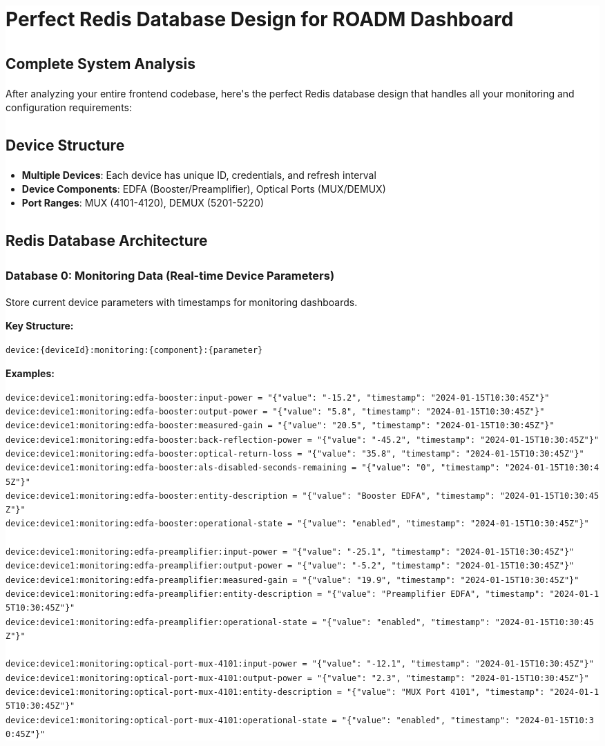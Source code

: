 # Perfect Redis Database Design for ROADM Dashboard

## **Complete System Analysis**

After analyzing your entire frontend codebase, here's the perfect Redis database design that handles all your monitoring and configuration requirements:

## **Device Structure**
- **Multiple Devices**: Each device has unique ID, credentials, and refresh interval
- **Device Components**: EDFA (Booster/Preamplifier), Optical Ports (MUX/DEMUX)
- **Port Ranges**: MUX (4101-4120), DEMUX (5201-5220)

## **Redis Database Architecture**

### **Database 0: Monitoring Data (Real-time Device Parameters)**
Store current device parameters with timestamps for monitoring dashboards.

**Key Structure:**
```
device:{deviceId}:monitoring:{component}:{parameter}
```

**Examples:**
```
device:device1:monitoring:edfa-booster:input-power = "{"value": "-15.2", "timestamp": "2024-01-15T10:30:45Z"}"
device:device1:monitoring:edfa-booster:output-power = "{"value": "5.8", "timestamp": "2024-01-15T10:30:45Z"}"
device:device1:monitoring:edfa-booster:measured-gain = "{"value": "20.5", "timestamp": "2024-01-15T10:30:45Z"}"
device:device1:monitoring:edfa-booster:back-reflection-power = "{"value": "-45.2", "timestamp": "2024-01-15T10:30:45Z"}"
device:device1:monitoring:edfa-booster:optical-return-loss = "{"value": "35.8", "timestamp": "2024-01-15T10:30:45Z"}"
device:device1:monitoring:edfa-booster:als-disabled-seconds-remaining = "{"value": "0", "timestamp": "2024-01-15T10:30:45Z"}"
device:device1:monitoring:edfa-booster:entity-description = "{"value": "Booster EDFA", "timestamp": "2024-01-15T10:30:45Z"}"
device:device1:monitoring:edfa-booster:operational-state = "{"value": "enabled", "timestamp": "2024-01-15T10:30:45Z"}"

device:device1:monitoring:edfa-preamplifier:input-power = "{"value": "-25.1", "timestamp": "2024-01-15T10:30:45Z"}"
device:device1:monitoring:edfa-preamplifier:output-power = "{"value": "-5.2", "timestamp": "2024-01-15T10:30:45Z"}"
device:device1:monitoring:edfa-preamplifier:measured-gain = "{"value": "19.9", "timestamp": "2024-01-15T10:30:45Z"}"
device:device1:monitoring:edfa-preamplifier:entity-description = "{"value": "Preamplifier EDFA", "timestamp": "2024-01-15T10:30:45Z"}"
device:device1:monitoring:edfa-preamplifier:operational-state = "{"value": "enabled", "timestamp": "2024-01-15T10:30:45Z"}"

device:device1:monitoring:optical-port-mux-4101:input-power = "{"value": "-12.1", "timestamp": "2024-01-15T10:30:45Z"}"
device:device1:monitoring:optical-port-mux-4101:output-power = "{"value": "2.3", "timestamp": "2024-01-15T10:30:45Z"}"
device:device1:monitoring:optical-port-mux-4101:entity-description = "{"value": "MUX Port 4101", "timestamp": "2024-01-15T10:30:45Z"}"
device:device1:monitoring:optical-port-mux-4101:operational-state = "{"value": "enabled", "timestamp": "2024-01-15T10:30:45Z"}"

```